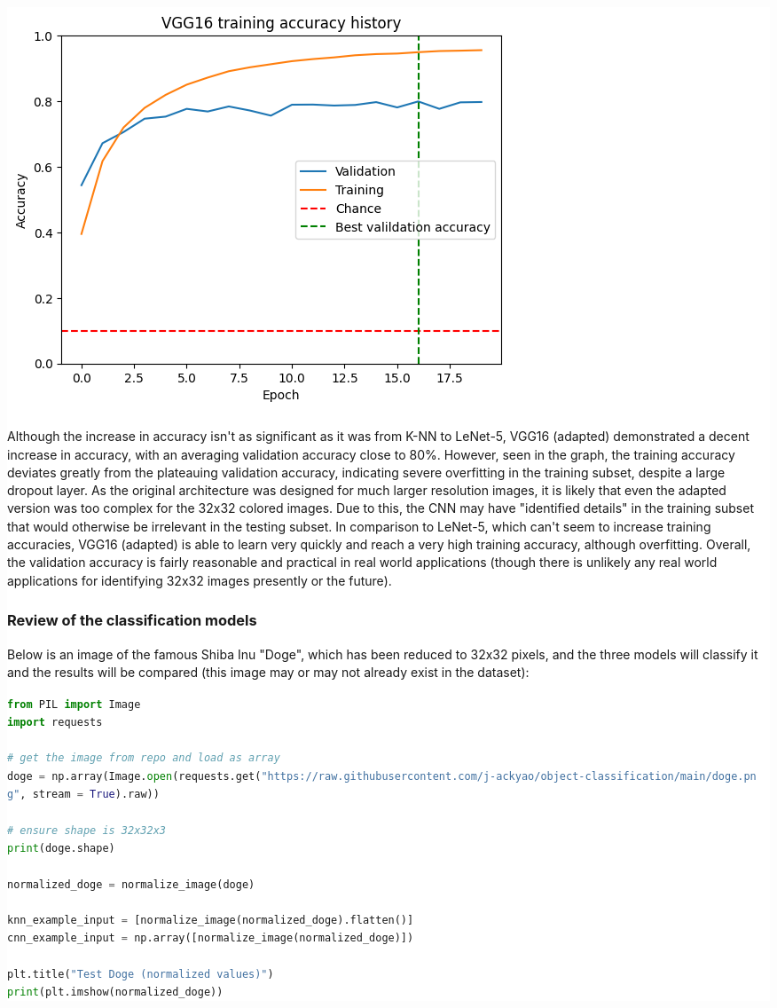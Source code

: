 ![png](md_files/object_classification_36_0.png)
    


Although the increase in accuracy isn't as significant as it was from K-NN to LeNet-5, VGG16 (adapted) demonstrated a decent increase in accuracy, with an averaging validation accuracy close to 80%. However, seen in the graph, the training accuracy deviates greatly from the plateauing validation accuracy, indicating severe overfitting in the training subset, despite a large dropout layer. As the original architecture was designed for much larger resolution images, it is likely that even the adapted version was too complex for the 32x32 colored images. Due to this, the CNN may have "identified details" in the training subset that would otherwise be irrelevant in the testing subset. In comparison to LeNet-5, which can't seem to increase training accuracies, VGG16 (adapted) is able to learn very quickly and reach a very high training accuracy, although overfitting. Overall, the validation accuracy is fairly reasonable and practical in real world applications (though there is unlikely any real world applications for identifying 32x32 images presently or the future).

### Review of the classification models

Below is an image of the famous Shiba Inu "Doge", which has been reduced to 32x32 pixels, and the three models will classify it and the results will be compared (this image may or may not already exist in the dataset):


```python
from PIL import Image
import requests

# get the image from repo and load as array
doge = np.array(Image.open(requests.get("https://raw.githubusercontent.com/j-ackyao/object-classification/main/doge.png", stream = True).raw))

# ensure shape is 32x32x3
print(doge.shape)

normalized_doge = normalize_image(doge)

knn_example_input = [normalize_image(normalized_doge).flatten()]
cnn_example_input = np.array([normalize_image(normalized_doge)])

plt.title("Test Doge (normalized values)")
print(plt.imshow(normalized_doge))
```
